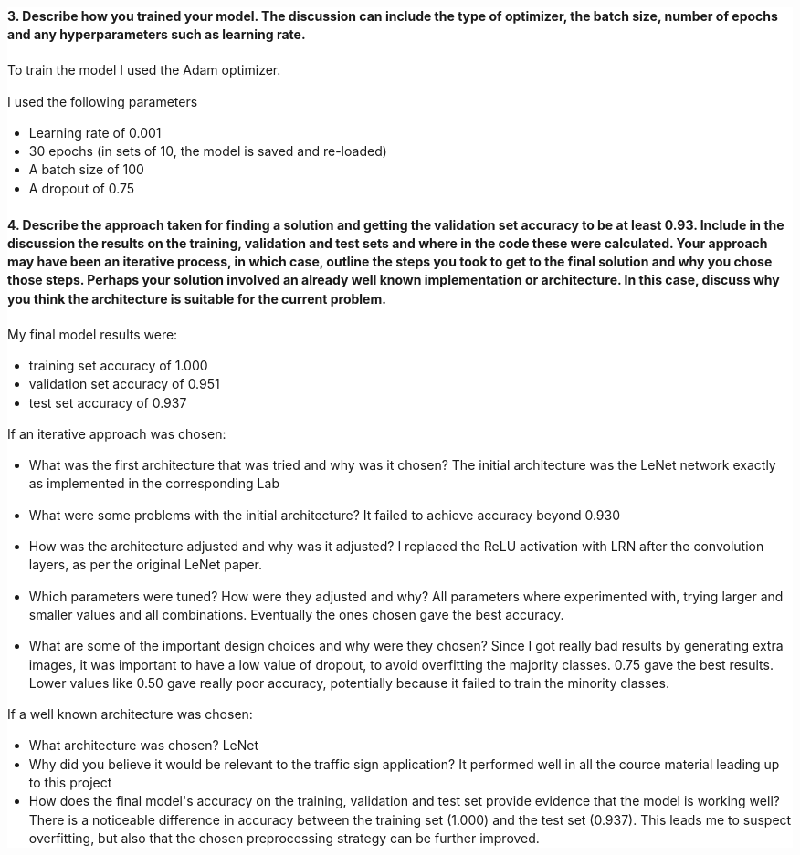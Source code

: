 

#### 3. Describe how you trained your model. The discussion can include the type of optimizer, the batch size, number of epochs and any hyperparameters such as learning rate.

To train the model I used the Adam optimizer.


I used the following parameters

* Learning rate of 0.001
* 30 epochs (in sets of 10, the model is saved and re-loaded)
* A batch size of 100
* A dropout of 0.75


#### 4. Describe the approach taken for finding a solution and getting the validation set accuracy to be at least 0.93. Include in the discussion the results on the training, validation and test sets and where in the code these were calculated. Your approach may have been an iterative process, in which case, outline the steps you took to get to the final solution and why you chose those steps. Perhaps your solution involved an already well known implementation or architecture. In this case, discuss why you think the architecture is suitable for the current problem.

My final model results were:
* training set accuracy of 1.000
* validation set accuracy of 0.951
* test set accuracy of 0.937

If an iterative approach was chosen:
* What was the first architecture that was tried and why was it chosen?
The initial architecture was the LeNet network exactly as implemented in the corresponding Lab

* What were some problems with the initial architecture?
It failed to achieve accuracy beyond 0.930

* How was the architecture adjusted and why was it adjusted?
I replaced the ReLU activation with LRN after the convolution layers, as per the original LeNet paper.

* Which parameters were tuned? How were they adjusted and why?
All parameters where experimented with, trying larger and smaller values and all combinations. Eventually the ones chosen gave the best accuracy.

* What are some of the important design choices and why were they chosen?
Since I got really bad results by generating extra images, it was important to have a low value of dropout, to avoid overfitting the majority classes. 0.75 gave the best results. Lower values like 0.50 gave really poor accuracy, potentially because it failed to train the minority classes.

If a well known architecture was chosen:
* What architecture was chosen? LeNet
* Why did you believe it would be relevant to the traffic sign application? It performed well in all the cource material leading up to this project
* How does the final model's accuracy on the training, validation and test set provide evidence that the model is working well?
There is a noticeable difference in accuracy between the training set (1.000) and the test set (0.937). This leads me to suspect overfitting, but also that the chosen preprocessing strategy can be further improved.
 